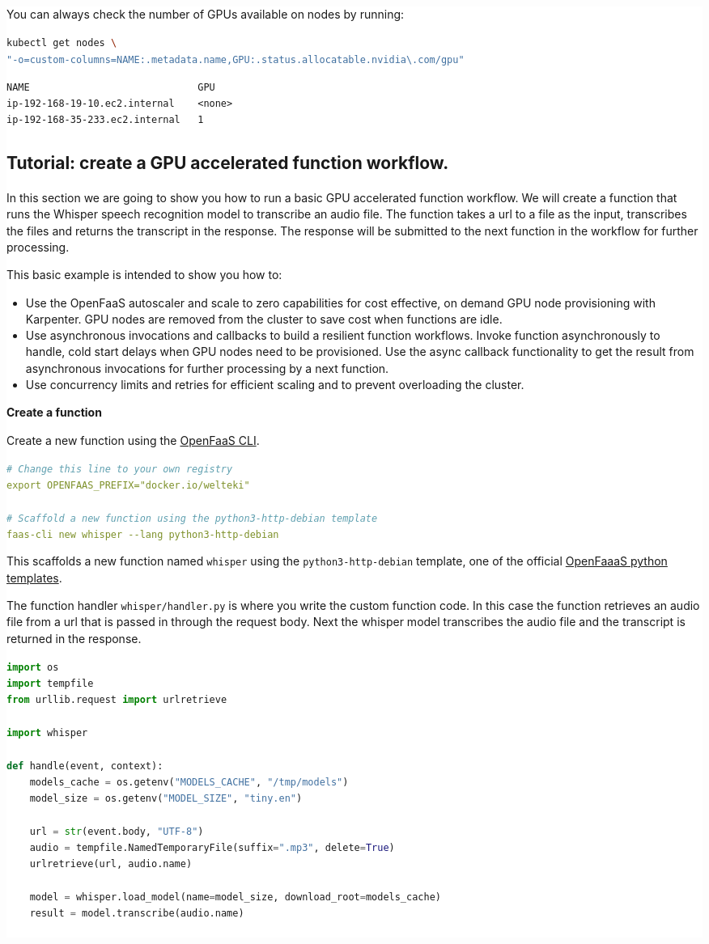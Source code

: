 You can always check the number of GPUs available on nodes by running:

```sh
kubectl get nodes \
"-o=custom-columns=NAME:.metadata.name,GPU:.status.allocatable.nvidia\.com/gpu"
```

```
NAME                             GPU
ip-192-168-19-10.ec2.internal    <none>
ip-192-168-35-233.ec2.internal   1
```

## Tutorial: create a GPU accelerated function workflow.

In this section we are going to show you how to run a basic GPU accelerated function workflow. We will create a function that runs the Whisper speech recognition model to transcribe an audio file. The function takes a url to a file as the input, transcribes the files and returns the transcript in the response. The response will be submitted to the next function in the workflow for further processing.

This basic example is intended to show you how to:

- Use the OpenFaaS autoscaler and scale to zero capabilities for cost effective, on demand GPU node provisioning with Karpenter. GPU nodes are removed from the cluster to save cost when functions are idle.
- Use asynchronous invocations and callbacks to build a resilient function workflows. Invoke function asynchronously to handle, cold start delays when GPU nodes need to be provisioned. Use the async callback functionality to get the result from asynchronous invocations for further processing by a next function.
- Use concurrency limits and retries for efficient scaling and to prevent overloading the cluster.


**Create a function**

Create a new function using the [OpenFaaS CLI](https://github.com/openfaas/faas-cli).

```yaml
# Change this line to your own registry
export OPENFAAS_PREFIX="docker.io/welteki"

# Scaffold a new function using the python3-http-debian template
faas-cli new whisper --lang python3-http-debian
```
This scaffolds a new function named `whisper` using the `python3-http-debian` template, one of the official [OpenFaaaS python templates](https://docs.openfaas.com/languages/python/#python).

The function handler `whisper/handler.py` is where you write the custom function code. In this case the function retrieves an audio file from a url that is passed in through the request body. Next the whisper model transcribes the audio file and the transcript is returned in the response.

```python
import os
import tempfile
from urllib.request import urlretrieve

import whisper

def handle(event, context):
    models_cache = os.getenv("MODELS_CACHE", "/tmp/models")
    model_size = os.getenv("MODEL_SIZE", "tiny.en")

    url = str(event.body, "UTF-8")
    audio = tempfile.NamedTemporaryFile(suffix=".mp3", delete=True)
    urlretrieve(url, audio.name)

    model = whisper.load_model(name=model_size, download_root=models_cache)
    result = model.transcribe(audio.name)
    
```